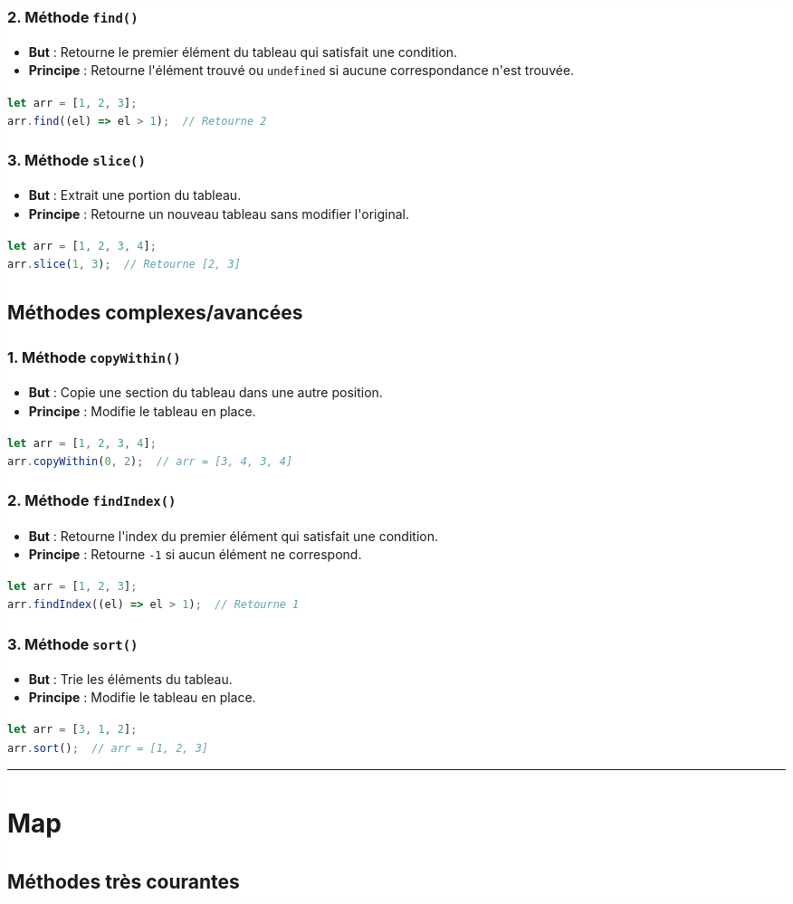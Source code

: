 ### 2. Méthode `find()`
   - **But** : Retourne le premier élément du tableau qui satisfait une condition.
   - **Principe** : Retourne l'élément trouvé ou `undefined` si aucune correspondance n'est trouvée.

```javascript
let arr = [1, 2, 3];
arr.find((el) => el > 1);  // Retourne 2
```

### 3. Méthode `slice()`
   - **But** : Extrait une portion du tableau.
   - **Principe** : Retourne un nouveau tableau sans modifier l'original.

```javascript
let arr = [1, 2, 3, 4];
arr.slice(1, 3);  // Retourne [2, 3]
```

## Méthodes complexes/avancées

### 1. Méthode `copyWithin()`
   - **But** : Copie une section du tableau dans une autre position.
   - **Principe** : Modifie le tableau en place.

```javascript
let arr = [1, 2, 3, 4];
arr.copyWithin(0, 2);  // arr = [3, 4, 3, 4]
```

### 2. Méthode `findIndex()`
   - **But** : Retourne l'index du premier élément qui satisfait une condition.
   - **Principe** : Retourne `-1` si aucun élément ne correspond.

```javascript
let arr = [1, 2, 3];
arr.findIndex((el) => el > 1);  // Retourne 1
```

### 3. Méthode `sort()`
   - **But** : Trie les éléments du tableau.
   - **Principe** : Modifie le tableau en place.

```javascript
let arr = [3, 1, 2];
arr.sort();  // arr = [1, 2, 3]
```

---

# Map

## Méthodes très courantes
